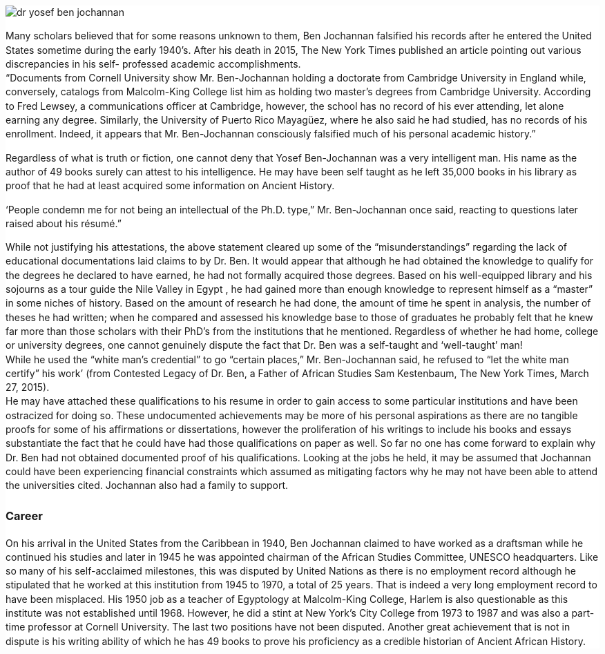 ![dr yosef ben jochannan](https://www.african-warrior-scholars.com/wp-content/uploads/2019/12/master-teacher-dr-yosef-ben-jochannan-300x225.jpg)

Many scholars believed that for some reasons unknown to them, Ben Jochannan falsified his records after he entered the United States sometime during the early 1940’s. After his death in 2015, The New York Times published an article pointing out various discrepancies in his self- professed academic accomplishments.  
“Documents from Cornell University show Mr. Ben-Jochannan holding a doctorate from Cambridge University in England while, conversely, catalogs from Malcolm-King College list him as holding two master’s degrees from Cambridge University. According to Fred Lewsey, a communications officer at Cambridge, however, the school has no record of his ever attending, let alone earning any degree. Similarly, the University of Puerto Rico Mayagüez, where he also said he had studied, has no records of his enrollment. Indeed, it appears that Mr. Ben-Jochannan consciously falsified much of his personal academic history.”

Regardless of what is truth or fiction, one cannot deny that Yosef Ben-Jochannan was a very intelligent man. His name as the author of 49 books surely can attest to his intelligence. He may have been self taught as he left 35,000 books in his library as proof that he had at least acquired some information on Ancient History.

‘People condemn me for not being an intellectual of the Ph.D. type,” Mr. Ben-Jochannan once said, reacting to questions later raised about his résumé.”

While not justifying his attestations, the above statement cleared up some of the “misunderstandings” regarding the lack of educational documentations laid claims to by Dr. Ben. It would appear that although he had obtained the knowledge to qualify for the degrees he declared to have earned, he had not formally acquired those degrees. Based on his well-equipped library and his sojourns as a tour guide the Nile Valley in Egypt , he had gained more than enough knowledge to represent himself as a “master” in some niches of history. Based on the amount of research he had done, the amount of time he spent in analysis, the number of theses he had written; when he compared and assessed his knowledge base to those of graduates he probably felt that he knew far more than those scholars with their PhD’s from the institutions that he mentioned. Regardless of whether he had home, college or university degrees, one cannot genuinely dispute the fact that Dr. Ben was a self-taught and ‘well-taught’ man!  
While he used the “white man’s credential” to go “certain places,” Mr. Ben-Jochannan said, he refused to “let the white man certify” his work’ (from Contested Legacy of Dr. Ben, a Father of African Studies Sam Kestenbaum, The New York Times, March 27, 2015).  
He may have attached these qualifications to his resume in order to gain access to some particular institutions and have been ostracized for doing so. These undocumented achievements may be more of his personal aspirations as there are no tangible proofs for some of his affirmations or dissertations, however the proliferation of his writings to include his books and essays substantiate the fact that he could have had those qualifications on paper as well. So far no one has come forward to explain why Dr. Ben had not obtained documented proof of his qualifications. Looking at the jobs he held, it may be assumed that Jochannan could have been experiencing financial constraints which assumed as mitigating factors why he may not have been able to attend the universities cited. Jochannan also had a family to support.

### **Career**

On his arrival in the United States from the Caribbean in 1940, Ben Jochannan claimed to have worked as a draftsman while he continued his studies and later in 1945 he was appointed chairman of the African Studies Committee, UNESCO headquarters. Like so many of his self-acclaimed milestones, this was disputed by United Nations as there is no employment record although he stipulated that he worked at this institution from 1945 to 1970, a total of 25 years. That is indeed a very long employment record to have been misplaced. His 1950 job as a teacher of Egyptology at Malcolm-King College, Harlem is also questionable as this institute was not established until 1968. However, he did a stint at New York’s City College from 1973 to 1987 and was also a part-time professor at Cornell University. The last two positions have not been disputed. Another great achievement that is not in dispute is his writing ability of which he has 49 books to prove his proficiency as a credible historian of Ancient African History.
